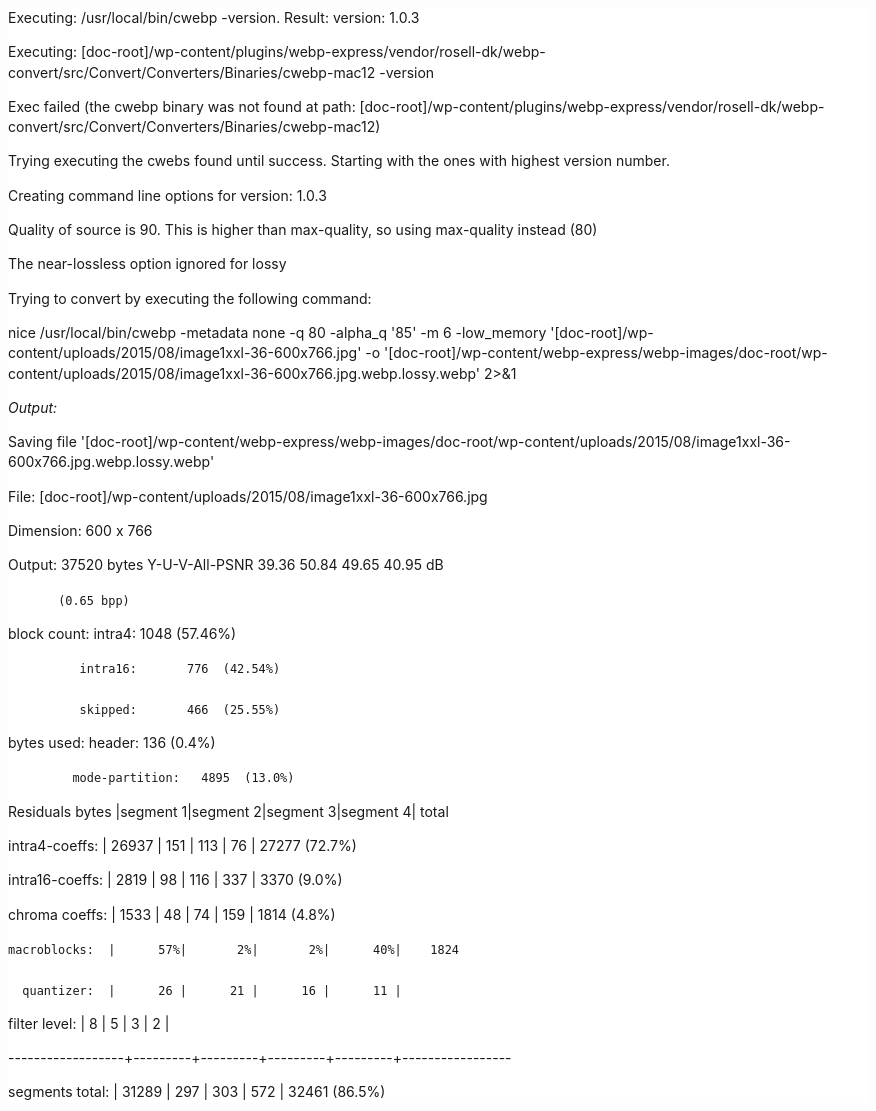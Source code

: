 Executing: /usr/local/bin/cwebp -version. Result: version: 1.0.3

Executing: [doc-root]/wp-content/plugins/webp-express/vendor/rosell-dk/webp-convert/src/Convert/Converters/Binaries/cwebp-mac12 -version

Exec failed (the cwebp binary was not found at path: [doc-root]/wp-content/plugins/webp-express/vendor/rosell-dk/webp-convert/src/Convert/Converters/Binaries/cwebp-mac12)

Trying executing the cwebs found until success. Starting with the ones with highest version number.

Creating command line options for version: 1.0.3

Quality of source is 90. This is higher than max-quality, so using max-quality instead (80)

The near-lossless option ignored for lossy

Trying to convert by executing the following command:

nice /usr/local/bin/cwebp -metadata none -q 80 -alpha_q '85' -m 6 -low_memory '[doc-root]/wp-content/uploads/2015/08/image1xxl-36-600x766.jpg' -o '[doc-root]/wp-content/webp-express/webp-images/doc-root/wp-content/uploads/2015/08/image1xxl-36-600x766.jpg.webp.lossy.webp' 2>&1


*Output:* 

Saving file '[doc-root]/wp-content/webp-express/webp-images/doc-root/wp-content/uploads/2015/08/image1xxl-36-600x766.jpg.webp.lossy.webp'

File:      [doc-root]/wp-content/uploads/2015/08/image1xxl-36-600x766.jpg

Dimension: 600 x 766

Output:    37520 bytes Y-U-V-All-PSNR 39.36 50.84 49.65   40.95 dB

           (0.65 bpp)

block count:  intra4:       1048  (57.46%)

              intra16:       776  (42.54%)

              skipped:       466  (25.55%)

bytes used:  header:            136  (0.4%)

             mode-partition:   4895  (13.0%)

 Residuals bytes  |segment 1|segment 2|segment 3|segment 4|  total

  intra4-coeffs:  |   26937 |     151 |     113 |      76 |   27277  (72.7%)

 intra16-coeffs:  |    2819 |      98 |     116 |     337 |    3370  (9.0%)

  chroma coeffs:  |    1533 |      48 |      74 |     159 |    1814  (4.8%)

    macroblocks:  |      57%|       2%|       2%|      40%|    1824

      quantizer:  |      26 |      21 |      16 |      11 |

   filter level:  |       8 |       5 |       3 |       2 |

------------------+---------+---------+---------+---------+-----------------

 segments total:  |   31289 |     297 |     303 |     572 |   32461  (86.5%)

